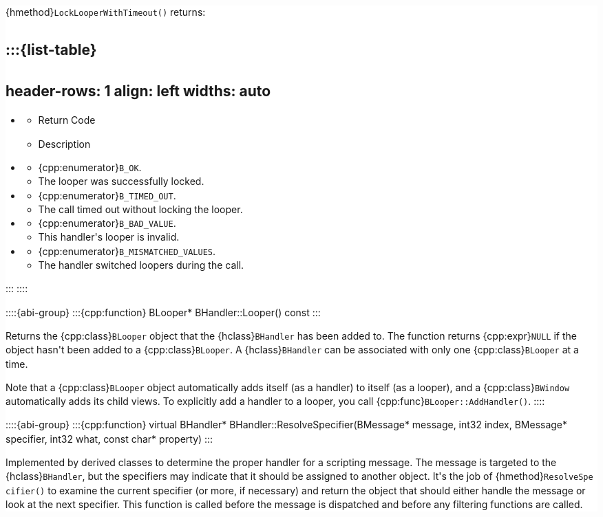 {hmethod}`LockLooperWithTimeout()` returns:

:::{list-table}
---
header-rows: 1
align: left
widths: auto
---
-
	- Return Code

	- Description

-
	- {cpp:enumerator}`B_OK`.
	- The looper was successfully locked.
-
	- {cpp:enumerator}`B_TIMED_OUT`.
	- The call timed out without locking the looper.
-
	- {cpp:enumerator}`B_BAD_VALUE`.
	- This handler's looper is invalid.
-
	- {cpp:enumerator}`B_MISMATCHED_VALUES`.
	- The handler switched loopers during the call.

:::
::::

::::{abi-group}
:::{cpp:function} BLooper* BHandler::Looper() const
:::

Returns the {cpp:class}`BLooper` object that the {hclass}`BHandler` has
been added to. The function returns {cpp:expr}`NULL` if the object hasn't
been added to a {cpp:class}`BLooper`. A {hclass}`BHandler` can be
associated with only one {cpp:class}`BLooper` at a time.

Note that a {cpp:class}`BLooper` object automatically adds itself (as a
handler) to itself (as a looper), and a {cpp:class}`BWindow` automatically
adds its child views. To explicitly add a handler to a looper, you call
{cpp:func}`BLooper::AddHandler()`.
::::

::::{abi-group}
:::{cpp:function} virtual BHandler* BHandler::ResolveSpecifier(BMessage* message, int32 index, BMessage* specifier, int32 what, const char* property)
:::

Implemented by derived classes to determine the proper handler for a
scripting message. The message is targeted to the {hclass}`BHandler`, but
the specifiers may indicate that it should be assigned to another object.
It's the job of {hmethod}`ResolveSpecifier()` to examine the current
specifier (or more, if necessary) and return the object that should either
handle the message or look at the next specifier. This function is called
before the message is dispatched and before any filtering functions are
called.
